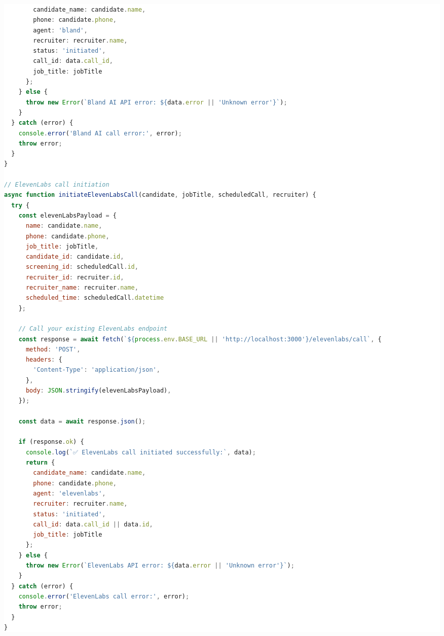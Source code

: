 ```javascript
        candidate_name: candidate.name,
        phone: candidate.phone,
        agent: 'bland',
        recruiter: recruiter.name,
        status: 'initiated',
        call_id: data.call_id,
        job_title: jobTitle
      };
    } else {
      throw new Error(`Bland AI API error: ${data.error || 'Unknown error'}`);
    }
  } catch (error) {
    console.error('Bland AI call error:', error);
    throw error;
  }
}

// ElevenLabs call initiation
async function initiateElevenLabsCall(candidate, jobTitle, scheduledCall, recruiter) {
  try {
    const elevenLabsPayload = {
      name: candidate.name,
      phone: candidate.phone,
      job_title: jobTitle,
      candidate_id: candidate.id,
      screening_id: scheduledCall.id,
      recruiter_id: recruiter.id,
      recruiter_name: recruiter.name,
      scheduled_time: scheduledCall.datetime
    };
    
    // Call your existing ElevenLabs endpoint
    const response = await fetch(`${process.env.BASE_URL || 'http://localhost:3000'}/elevenlabs/call`, {
      method: 'POST',
      headers: {
        'Content-Type': 'application/json',
      },
      body: JSON.stringify(elevenLabsPayload),
    });
    
    const data = await response.json();
    
    if (response.ok) {
      console.log(`✅ ElevenLabs call initiated successfully:`, data);
      return {
        candidate_name: candidate.name,
        phone: candidate.phone,
        agent: 'elevenlabs',
        recruiter: recruiter.name,
        status: 'initiated',
        call_id: data.call_id || data.id,
        job_title: jobTitle
      };
    } else {
      throw new Error(`ElevenLabs API error: ${data.error || 'Unknown error'}`);
    }
  } catch (error) {
    console.error('ElevenLabs call error:', error);
    throw error;
  }
}

```